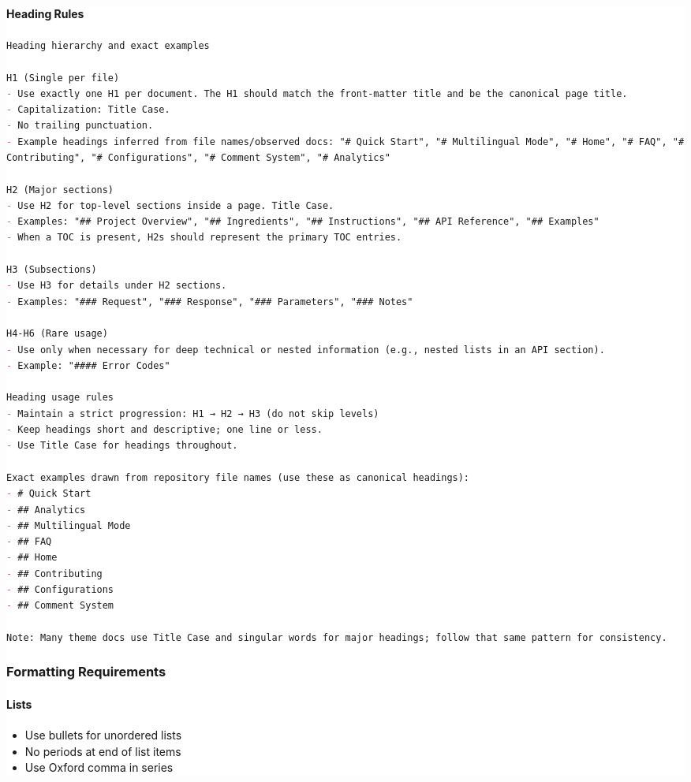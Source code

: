 #### Heading Rules
```markdown
Heading hierarchy and exact examples

H1 (Single per file)
- Use exactly one H1 per document. The H1 should match the front-matter title and be the canonical page title.
- Capitalization: Title Case.
- No trailing punctuation.
- Example headings inferred from file names/observed docs: "# Quick Start", "# Multilingual Mode", "# Home", "# FAQ", "# Contributing", "# Configurations", "# Comment System", "# Analytics"

H2 (Major sections)
- Use H2 for top-level sections inside a page. Title Case.
- Examples: "## Project Overview", "## Ingredients", "## Instructions", "## API Reference", "## Examples"
- When a TOC is present, H2s should represent the primary TOC entries.

H3 (Subsections)
- Use H3 for details under H2 sections.
- Examples: "### Request", "### Response", "### Parameters", "### Notes"

H4-H6 (Rare usage)
- Use only when necessary for deep technical or nested information (e.g., nested lists in an API section).
- Example: "#### Error Codes"

Heading usage rules
- Maintain a strict progression: H1 → H2 → H3 (do not skip levels)
- Keep headings short and descriptive; one line or less.
- Use Title Case for headings throughout.

Exact examples drawn from repository file names (use these as canonical headings):
- # Quick Start
- ## Analytics
- ## Multilingual Mode
- ## FAQ
- ## Home
- ## Contributing
- ## Configurations
- ## Comment System

Note: Many theme docs use Title Case and singular words for major headings; follow that same pattern for consistency.
```

### Formatting Requirements

#### Lists

- Use bullets for unordered lists
- No periods at end of list items
- Use Oxford comma in series
